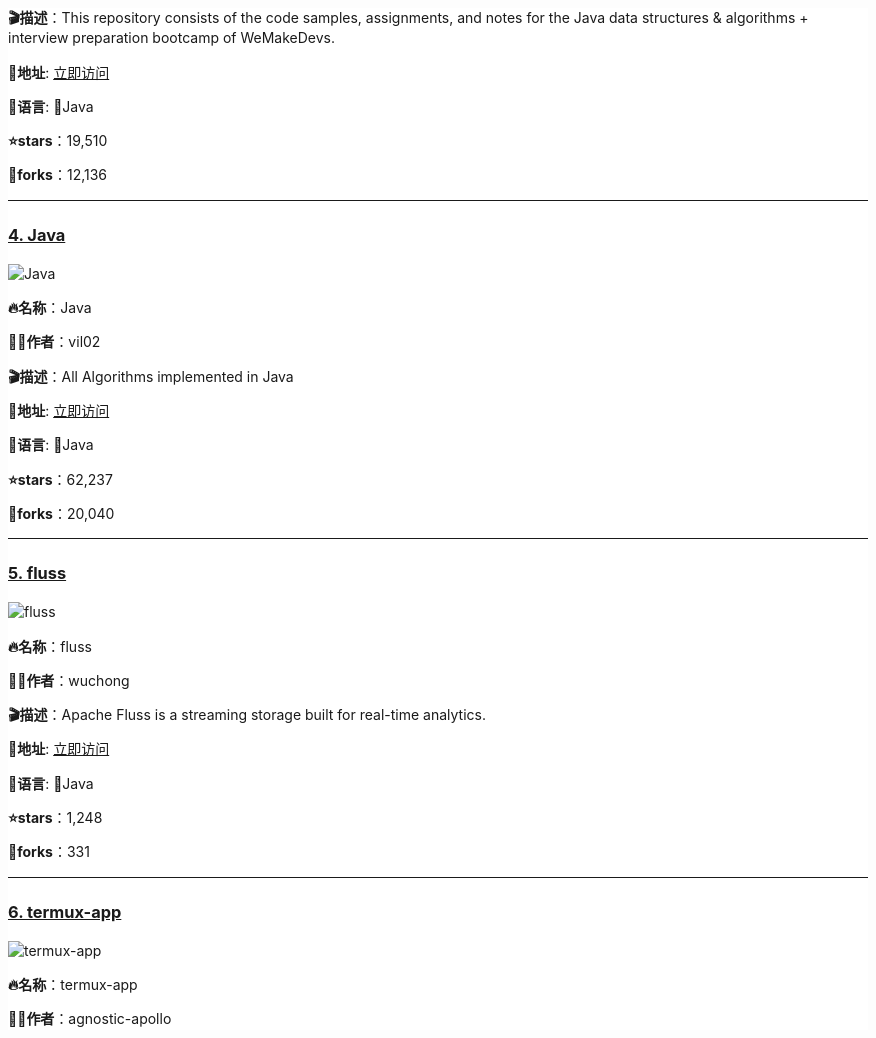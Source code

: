 **🎬描述**：This repository consists of the code samples, assignments, and notes for the Java data structures & algorithms + interview preparation bootcamp of WeMakeDevs. 

**🔗地址**: [立即访问](https://github.com//kunal-kushwaha/DSA-Bootcamp-Java) 

**👀语言**: 🔺Java 

**⭐stars**：19,510 

**📍forks**：12,136 

--- 

### [4. Java](https://github.com//TheAlgorithms/Java) 

![Java](https://s0.wp.com/mshots/v1/https://github.com//TheAlgorithms/Java?w=600&h=450) 

**🔥名称**：Java 

**🧑‍💻作者**：vil02 

**🎬描述**：All Algorithms implemented in Java 

**🔗地址**: [立即访问](https://github.com//TheAlgorithms/Java) 

**👀语言**: 🔺Java 

**⭐stars**：62,237 

**📍forks**：20,040 

--- 

### [5. fluss](https://github.com//apache/fluss) 

![fluss](https://s0.wp.com/mshots/v1/https://github.com//apache/fluss?w=600&h=450) 

**🔥名称**：fluss 

**🧑‍💻作者**：wuchong 

**🎬描述**：Apache Fluss is a streaming storage built for real-time analytics. 

**🔗地址**: [立即访问](https://github.com//apache/fluss) 

**👀语言**: 🔺Java 

**⭐stars**：1,248 

**📍forks**：331 

--- 

### [6. termux-app](https://github.com//termux/termux-app) 

![termux-app](https://s0.wp.com/mshots/v1/https://github.com//termux/termux-app?w=600&h=450) 

**🔥名称**：termux-app 

**🧑‍💻作者**：agnostic-apollo 
